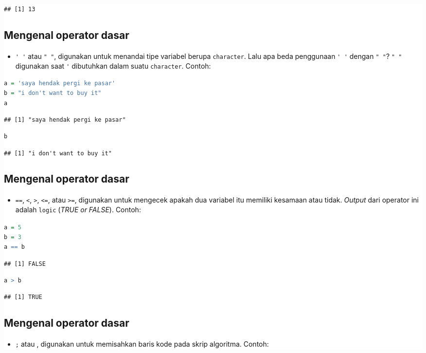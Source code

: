 ```
## [1] 13
```



## Mengenal operator dasar

- `' '` atau `" "`, digunakan untuk menandai tipe variabel berupa `character`. Lalu apa beda penggunaan `' '` dengan `" "`? `" "` digunakan saat `'` dibutuhkan dalam suatu `character`. Contoh:


```r
a = 'saya hendak pergi ke pasar'
b = "i don't want to buy it"
a
```

```
## [1] "saya hendak pergi ke pasar"
```

```r
b
```

```
## [1] "i don't want to buy it"
```




## Mengenal operator dasar

- `==`, `<`, `>`, `<=`, atau `>=`, digunakan untuk mengecek apakah dua variabel itu memiliki kesamaan atau tidak. _Output_ dari operator ini adalah `logic` (_TRUE or FALSE_). Contoh:


```r
a = 5
b = 3
a == b
```

```
## [1] FALSE
```

```r
a > b
```

```
## [1] TRUE
```



## Mengenal operator dasar

- `;` atau _<enter>_, digunakan untuk memisahkan baris kode pada skrip algoritma. Contoh:
